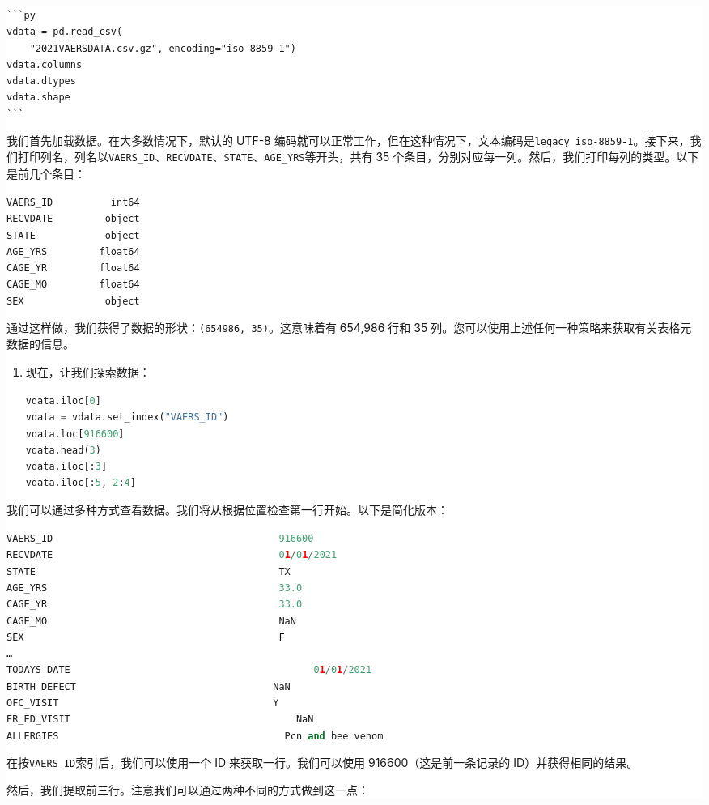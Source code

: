     ```py
    vdata = pd.read_csv(
        "2021VAERSDATA.csv.gz", encoding="iso-8859-1")
    vdata.columns
    vdata.dtypes
    vdata.shape
    ```

我们首先加载数据。在大多数情况下，默认的 UTF-8 编码就可以正常工作，但在这种情况下，文本编码是`legacy iso-8859-1`。接下来，我们打印列名，列名以`VAERS_ID`、`RECVDATE`、`STATE`、`AGE_YRS`等开头，共有 35 个条目，分别对应每一列。然后，我们打印每列的类型。以下是前几个条目：

```py
VAERS_ID          int64
RECVDATE         object
STATE            object
AGE_YRS         float64
CAGE_YR         float64
CAGE_MO         float64
SEX              object
```

通过这样做，我们获得了数据的形状：`(654986, 35)`。这意味着有 654,986 行和 35 列。您可以使用上述任何一种策略来获取有关表格元数据的信息。

1.  现在，让我们探索数据：

    ```py
    vdata.iloc[0]
    vdata = vdata.set_index("VAERS_ID")
    vdata.loc[916600]
    vdata.head(3)
    vdata.iloc[:3]
    vdata.iloc[:5, 2:4]
    ```

我们可以通过多种方式查看数据。我们将从根据位置检查第一行开始。以下是简化版本：

```py
VAERS_ID                                       916600
RECVDATE                                       01/01/2021
STATE                                          TX
AGE_YRS                                        33.0
CAGE_YR                                        33.0
CAGE_MO                                        NaN
SEX                                            F
…
TODAYS_DATE                                          01/01/2021
BIRTH_DEFECT                                  NaN
OFC_VISIT                                     Y
ER_ED_VISIT                                       NaN
ALLERGIES                                       Pcn and bee venom
```

在按`VAERS_ID`索引后，我们可以使用一个 ID 来获取一行。我们可以使用 916600（这是前一条记录的 ID）并获得相同的结果。

然后，我们提取前三行。注意我们可以通过两种不同的方式做到这一点：

